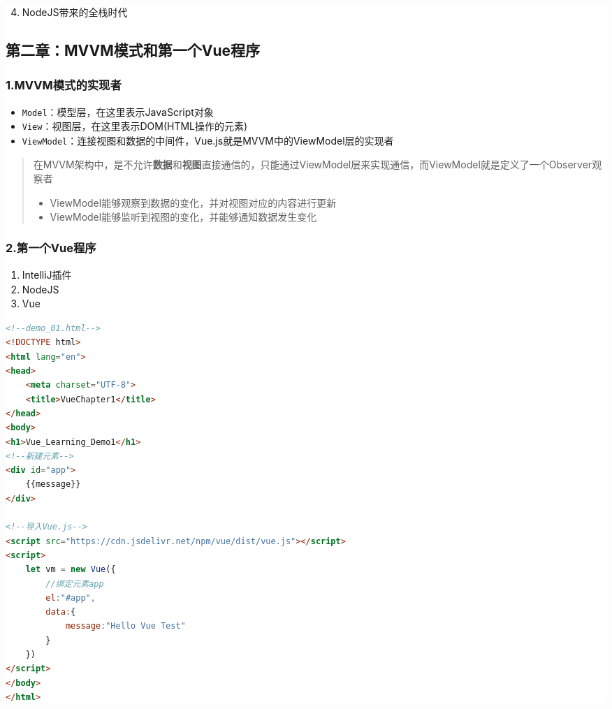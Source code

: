 4. NodeJS带来的全栈时代





## 第二章：MVVM模式和第一个Vue程序





### 1.MVVM模式的实现者

+ `Model`：模型层，在这里表示JavaScript对象
+ `View`：视图层，在这里表示DOM(HTML操作的元素)
+ `ViewModel`：连接视图和数据的中间件，Vue.js就是MVVM中的ViewModel层的实现者

> 在MVVM架构中，是不允许**数据**和**视图**直接通信的，只能通过ViewModel层来实现通信，而ViewModel就是定义了一个Observer观察者
>
> + ViewModel能够观察到数据的变化，并对视图对应的内容进行更新
> + ViewModel能够监听到视图的变化，并能够通知数据发生变化



### 2.第一个Vue程序

1. IntelliJ插件
2. NodeJS
3. Vue

```html
<!--demo_01.html-->
<!DOCTYPE html>
<html lang="en">
<head>
    <meta charset="UTF-8">
    <title>VueChapter1</title>
</head>
<body>
<h1>Vue_Learning_Demo1</h1>
<!--新建元素-->
<div id="app">
    {{message}}
</div>

<!--导入Vue.js-->
<script src="https://cdn.jsdelivr.net/npm/vue/dist/vue.js"></script>
<script>
    let vm = new Vue({
        //绑定元素app
        el:"#app",
        data:{
            message:"Hello Vue Test"
        }
    })
</script>
</body>
</html>
```
